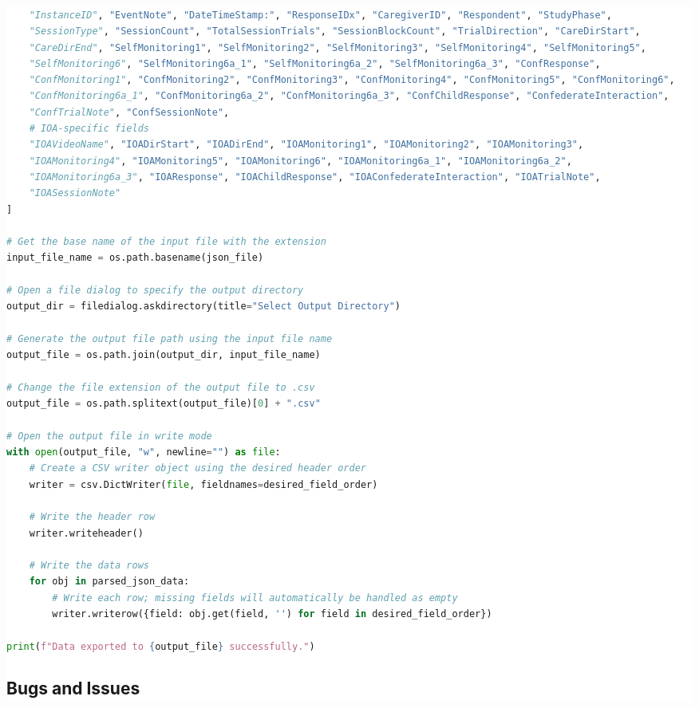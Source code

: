 ```python
    "InstanceID", "EventNote", "DateTimeStamp:", "ResponseIDx", "CaregiverID", "Respondent", "StudyPhase",
    "SessionType", "SessionCount", "TotalSessionTrials", "SessionBlockCount", "TrialDirection", "CareDirStart",
    "CareDirEnd", "SelfMonitoring1", "SelfMonitoring2", "SelfMonitoring3", "SelfMonitoring4", "SelfMonitoring5",
    "SelfMonitoring6", "SelfMonitoring6a_1", "SelfMonitoring6a_2", "SelfMonitoring6a_3", "ConfResponse",
    "ConfMonitoring1", "ConfMonitoring2", "ConfMonitoring3", "ConfMonitoring4", "ConfMonitoring5", "ConfMonitoring6",
    "ConfMonitoring6a_1", "ConfMonitoring6a_2", "ConfMonitoring6a_3", "ConfChildResponse", "ConfederateInteraction",
    "ConfTrialNote", "ConfSessionNote",
    # IOA-specific fields
    "IOAVideoName", "IOADirStart", "IOADirEnd", "IOAMonitoring1", "IOAMonitoring2", "IOAMonitoring3",
    "IOAMonitoring4", "IOAMonitoring5", "IOAMonitoring6", "IOAMonitoring6a_1", "IOAMonitoring6a_2",
    "IOAMonitoring6a_3", "IOAResponse", "IOAChildResponse", "IOAConfederateInteraction", "IOATrialNote", 
    "IOASessionNote"
]

# Get the base name of the input file with the extension
input_file_name = os.path.basename(json_file)

# Open a file dialog to specify the output directory
output_dir = filedialog.askdirectory(title="Select Output Directory")

# Generate the output file path using the input file name
output_file = os.path.join(output_dir, input_file_name)

# Change the file extension of the output file to .csv
output_file = os.path.splitext(output_file)[0] + ".csv"

# Open the output file in write mode
with open(output_file, "w", newline="") as file:
    # Create a CSV writer object using the desired header order
    writer = csv.DictWriter(file, fieldnames=desired_field_order)

    # Write the header row
    writer.writeheader()

    # Write the data rows
    for obj in parsed_json_data:
        # Write each row; missing fields will automatically be handled as empty
        writer.writerow({field: obj.get(field, '') for field in desired_field_order})

print(f"Data exported to {output_file} successfully.")

```
## Bugs and Issues
